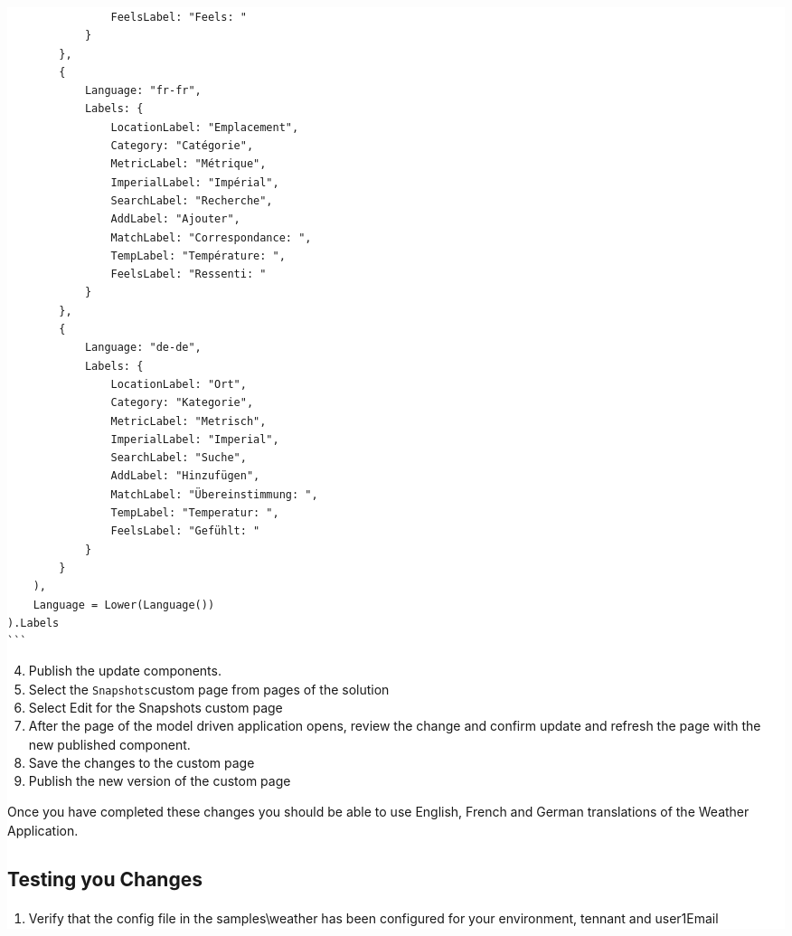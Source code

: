                     FeelsLabel: "Feels: "
                }
            },
            {
                Language: "fr-fr",
                Labels: {
                    LocationLabel: "Emplacement",
                    Category: "Catégorie",
                    MetricLabel: "Métrique",
                    ImperialLabel: "Impérial",
                    SearchLabel: "Recherche",
                    AddLabel: "Ajouter",
                    MatchLabel: "Correspondance: ",
                    TempLabel: "Température: ",
                    FeelsLabel: "Ressenti: "
                }
            },
            {
                Language: "de-de",
                Labels: {
                    LocationLabel: "Ort",
                    Category: "Kategorie",
                    MetricLabel: "Metrisch",
                    ImperialLabel: "Imperial",
                    SearchLabel: "Suche",
                    AddLabel: "Hinzufügen",
                    MatchLabel: "Übereinstimmung: ",
                    TempLabel: "Temperatur: ",
                    FeelsLabel: "Gefühlt: "
                }
            }
        ),
        Language = Lower(Language())
    ).Labels
    ```

4. Publish the update components.
5. Select the `Snapshots`custom page from pages of the solution
6. Select Edit for the Snapshots custom page
7. After the page of the model driven application opens, review the change and confirm update and refresh the page with the new published component.
8. Save the changes to the custom page
9. Publish the new version of the custom page

Once you have completed these changes you should be able to use English, French and German translations of the Weather Application.

## Testing you Changes

1. Verify that the config file in the samples\weather has been configured for your environment, tennant and user1Email
